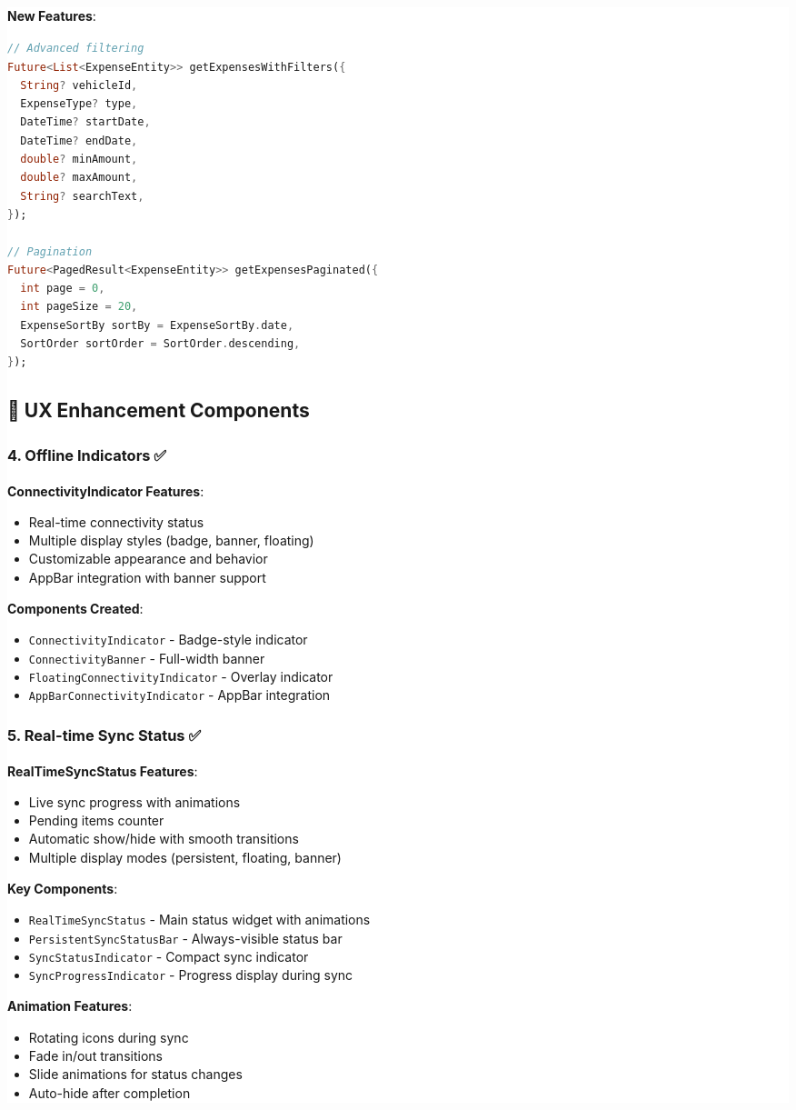 **New Features**:
```dart
// Advanced filtering
Future<List<ExpenseEntity>> getExpensesWithFilters({
  String? vehicleId,
  ExpenseType? type,
  DateTime? startDate,
  DateTime? endDate,
  double? minAmount,
  double? maxAmount,
  String? searchText,
});

// Pagination
Future<PagedResult<ExpenseEntity>> getExpensesPaginated({
  int page = 0,
  int pageSize = 20,
  ExpenseSortBy sortBy = ExpenseSortBy.date,
  SortOrder sortOrder = SortOrder.descending,
});
```

## 🎨 UX Enhancement Components

### 4. Offline Indicators ✅

**ConnectivityIndicator Features**:
- Real-time connectivity status
- Multiple display styles (badge, banner, floating)
- Customizable appearance and behavior
- AppBar integration with banner support

**Components Created**:
- `ConnectivityIndicator` - Badge-style indicator
- `ConnectivityBanner` - Full-width banner
- `FloatingConnectivityIndicator` - Overlay indicator
- `AppBarConnectivityIndicator` - AppBar integration

### 5. Real-time Sync Status ✅

**RealTimeSyncStatus Features**:
- Live sync progress with animations
- Pending items counter
- Automatic show/hide with smooth transitions
- Multiple display modes (persistent, floating, banner)

**Key Components**:
- `RealTimeSyncStatus` - Main status widget with animations
- `PersistentSyncStatusBar` - Always-visible status bar
- `SyncStatusIndicator` - Compact sync indicator
- `SyncProgressIndicator` - Progress display during sync

**Animation Features**:
- Rotating icons during sync
- Fade in/out transitions
- Slide animations for status changes
- Auto-hide after completion
